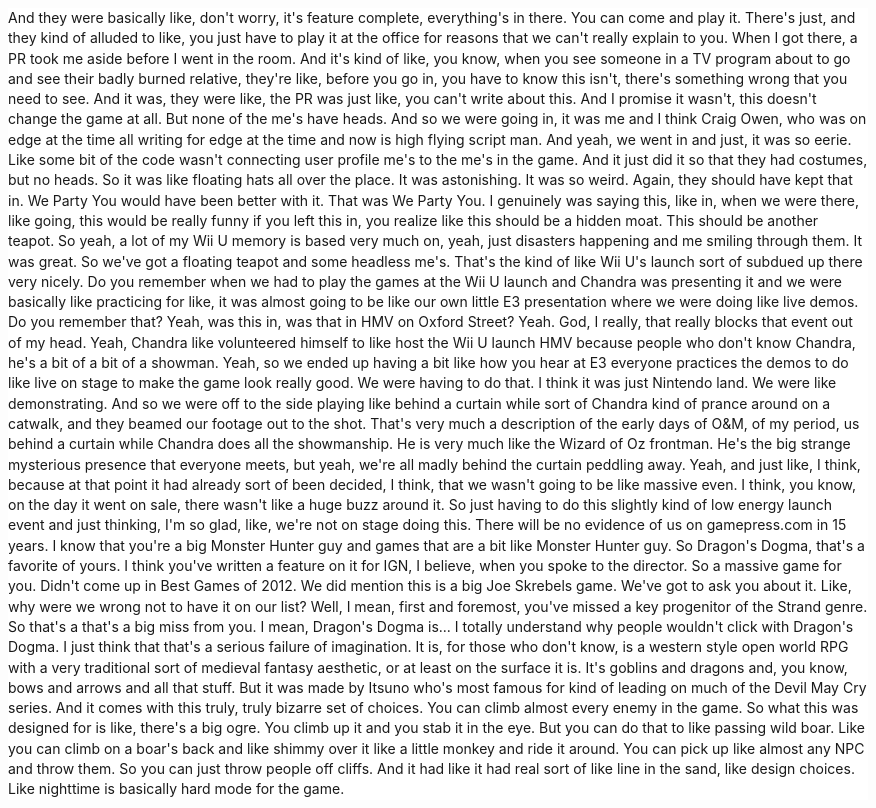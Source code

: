 And they were basically like, don't worry, it's feature complete, everything's in there. You can come and play it. There's just, and they kind of alluded to like, you just have to play it at the office for reasons that we can't really explain to you.
When I got there, a PR took me aside before I went in the room. And it's kind of like, you know, when you see someone in a TV program about to go and see their badly burned relative, they're like, before you go in, you have to know this isn't, there's something wrong that you need to see. And it was, they were like, the PR was just like, you can't write about this.
And I promise it wasn't, this doesn't change the game at all. But none of the me's have heads. And so we were going in, it was me and I think Craig Owen, who was on edge at the time all writing for edge at the time and now is high flying script man.
And yeah, we went in and just, it was so eerie. Like some bit of the code wasn't connecting user profile me's to the me's in the game. And it just did it so that they had costumes, but no heads.
So it was like floating hats all over the place. It was astonishing. It was so weird.
Again, they should have kept that in. We Party You would have been better with it.
That was We Party You. I genuinely was saying this, like in, when we were there, like going, this would be really funny if you left this in, you realize like this should be a hidden moat. This should be another teapot.
So yeah, a lot of my Wii U memory is based very much on, yeah, just disasters happening and me smiling through them. It was great.
So we've got a floating teapot and some headless me's. That's the kind of like Wii U's launch sort of subdued up there very nicely.
Do you remember when we had to play the games at the Wii U launch and Chandra was presenting it and we were basically like practicing for like, it was almost going to be like our own little E3 presentation where we were doing like live demos. Do you remember that?
Yeah, was this in, was that in HMV on Oxford Street?
Yeah.
God, I really, that really blocks that event out of my head.
Yeah, Chandra like volunteered himself to like host the Wii U launch HMV because people who don't know Chandra, he's a bit of a bit of a showman. Yeah, so we ended up having a bit like how you hear at E3 everyone practices the demos to do like live on stage to make the game look really good. We were having to do that.
I think it was just Nintendo land. We were like demonstrating. And so we were off to the side playing like behind a curtain while sort of Chandra kind of prance around on a catwalk, and they beamed our footage out to the shot.
That's very much a description of the early days of O&M, of my period, us behind a curtain while Chandra does all the showmanship.
He is very much like the Wizard of Oz frontman. He's the big strange mysterious presence that everyone meets, but yeah, we're all madly behind the curtain peddling away. Yeah, and just like, I think, because at that point it had already sort of been decided, I think, that we wasn't going to be like massive even.
I think, you know, on the day it went on sale, there wasn't like a huge buzz around it. So just having to do this slightly kind of low energy launch event and just thinking, I'm so glad, like, we're not on stage doing this.
There will be no evidence of us on gamepress.com in 15 years.
I know that you're a big Monster Hunter guy and games that are a bit like Monster Hunter guy. So Dragon's Dogma, that's a favorite of yours. I think you've written a feature on it for IGN, I believe, when you spoke to the director.
So a massive game for you. Didn't come up in Best Games of 2012. We did mention this is a big Joe Skrebels game.
We've got to ask you about it. Like, why were we wrong not to have it on our list?
Well, I mean, first and foremost, you've missed a key progenitor of the Strand genre. So that's a that's a big miss from you. I mean, Dragon's Dogma is...
I totally understand why people wouldn't click with Dragon's Dogma. I just think that that's a serious failure of imagination. It is, for those who don't know, is a western style open world RPG with a very traditional sort of medieval fantasy aesthetic, or at least on the surface it is.
It's goblins and dragons and, you know, bows and arrows and all that stuff. But it was made by Itsuno who's most famous for kind of leading on much of the Devil May Cry series. And it comes with this truly, truly bizarre set of choices.
You can climb almost every enemy in the game. So what this was designed for is like, there's a big ogre. You climb up it and you stab it in the eye.
But you can do that to like passing wild boar. Like you can climb on a boar's back and like shimmy over it like a little monkey and ride it around. You can pick up like almost any NPC and throw them.
So you can just throw people off cliffs. And it had like it had real sort of like line in the sand, like design choices. Like nighttime is basically hard mode for the game.